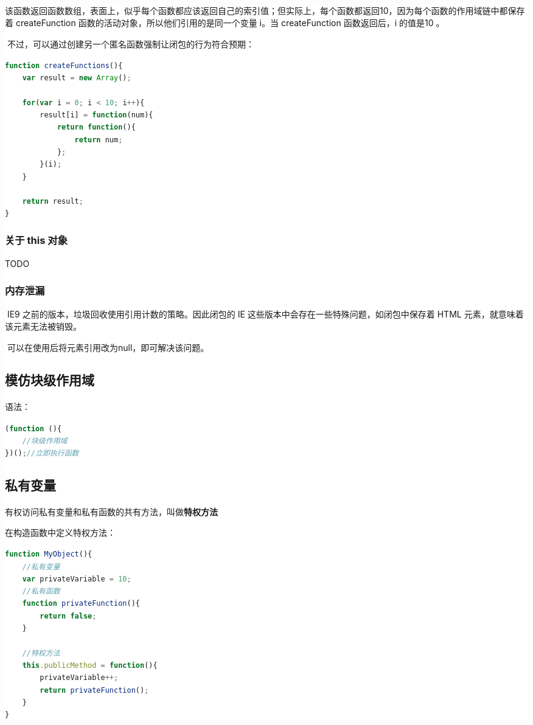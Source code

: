 ​		该函数返回函数数组，表面上，似乎每个函数都应该返回自己的索引值；但实际上，每个函数都返回10，因为每个函数的作用域链中都保存着 createFunction 函数的活动对象，所以他们引用的是同一个变量 i。当 createFunction 函数返回后，i 的值是10 。

​		不过，可以通过创建另一个匿名函数强制让闭包的行为符合预期：

```javascript
function createFunctions(){
    var result = new Array();
    
    for(var i = 0; i < 10; i++){
        result[i] = function(num){
            return function(){
                return num;
            };
        }(i);
    }
    
    return result;
}
```



### 关于 this 对象

TODO



### 内存泄漏

​		IE9 之前的版本，垃圾回收使用引用计数的策略。因此闭包的 IE 这些版本中会存在一些特殊问题，如闭包中保存着 HTML 元素，就意味着该元素无法被销毁。

​		可以在使用后将元素引用改为null，即可解决该问题。



## 模仿块级作用域

语法：

```javascript
(function (){
    //块级作用域
})();//立即执行函数
```



## 私有变量

​		有权访问私有变量和私有函数的共有方法，叫做**特权方法**

在构造函数中定义特权方法：

```javascript
function MyObject(){
    //私有变量
    var privateVariable = 10;
    //私有函数
    function privateFunction(){
        return false;
    }
    
    //特权方法
    this.publicMethod = function(){
        privateVariable++;
        return privateFunction();
    }
}
```